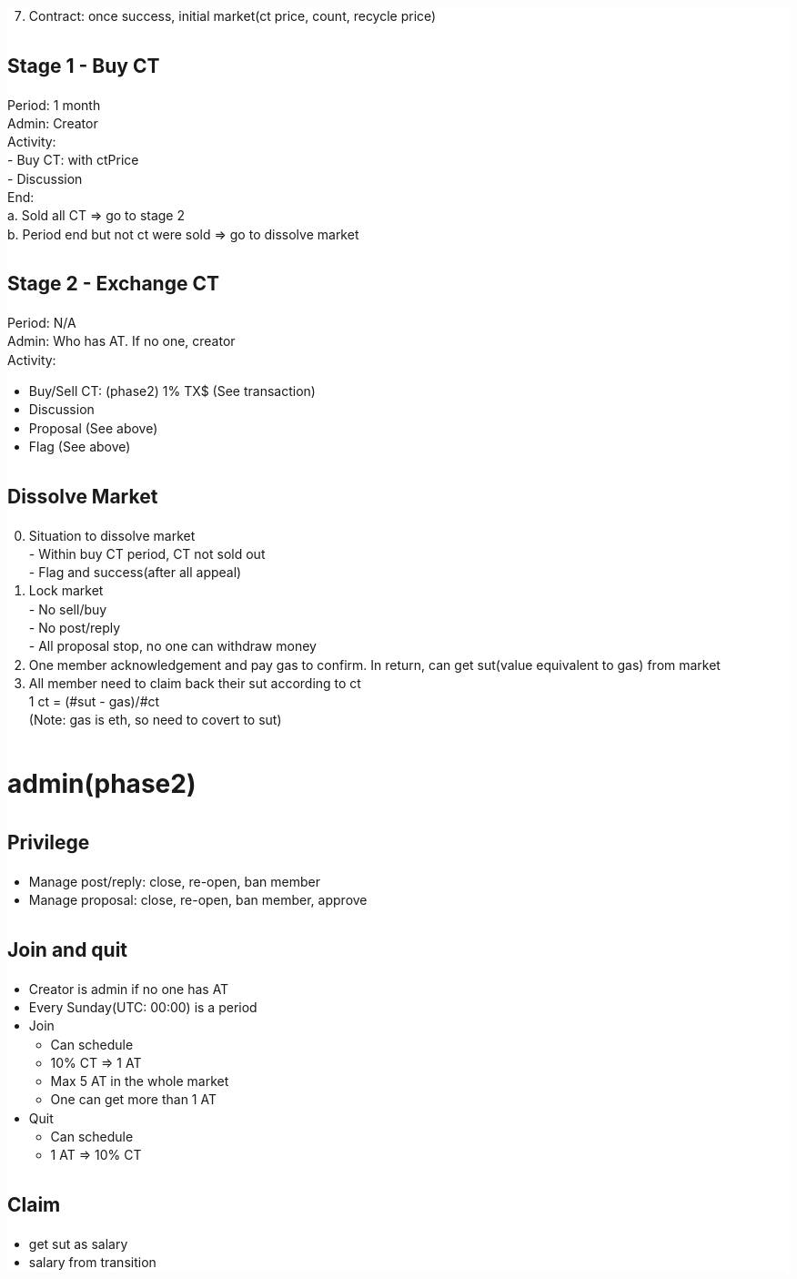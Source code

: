   7. Contract: once success, initial market(ct price, count, recycle price)

## Stage 1 - Buy CT
Period: 1 month  
Admin: Creator  
Activity:  
\- Buy CT: with ctPrice  
\- Discussion  
End:  
a. Sold all CT => go to stage 2  
b. Period end but not ct were sold => go to dissolve market
## Stage 2 - Exchange CT
Period: N/A  
Admin: Who has AT. If no one, creator  
Activity:
- Buy/Sell CT: (phase2) 1% TX$ (See transaction)
- Discussion  
- Proposal (See above)
- Flag (See above)
## Dissolve Market
0. Situation to dissolve market  
  \- Within buy CT period, CT not sold out  
  \- Flag and success(after all appeal)
1. Lock market  
  \- No sell/buy  
  \- No post/reply  
  \- All proposal stop, no one can withdraw money
2. One member acknowledgement and pay gas to confirm. In return, can get sut(value equivalent to gas) from market 
3. All member need to claim back their sut according to ct  
1 ct = (#sut - gas)/#ct   
(Note: gas is eth, so need to covert to sut)

# admin(phase2)
## Privilege
- Manage post/reply: close, re-open, ban member
- Manage proposal: close, re-open, ban member, approve
## Join and quit
- Creator is admin if no one has AT 
- Every Sunday(UTC: 00:00) is a period
- Join
  - Can schedule
  - 10% CT => 1 AT
  - Max 5 AT in the whole market  
  - One can get more than 1 AT
- Quit
  - Can schedule
  - 1 AT => 10% CT
## Claim 
- get sut as salary
- salary from transition
